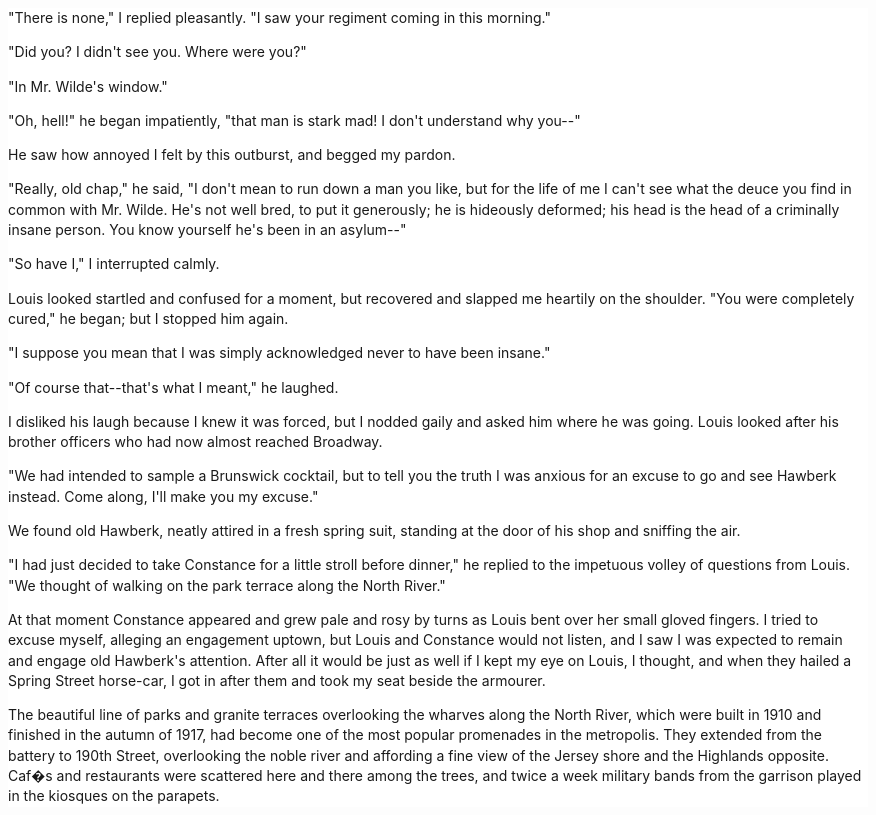 "There is none," I replied pleasantly. "I saw your regiment coming in this
morning."

"Did you? I didn't see you. Where were you?"

"In Mr. Wilde's window."

"Oh, hell!" he began impatiently, "that man is stark mad! I don't
understand why you--"

He saw how annoyed I felt by this outburst, and begged my pardon.

"Really, old chap," he said, "I don't mean to run down a man you like,
but for the life of me I can't see what the deuce you find in common with
Mr. Wilde. He's not well bred, to put it generously; he is hideously
deformed; his head is the head of a criminally insane person. You know
yourself he's been in an asylum--"

"So have I," I interrupted calmly.

Louis looked startled and confused for a moment, but recovered and
slapped me heartily on the shoulder. "You were completely cured," he
began; but I stopped him again.

"I suppose you mean that I was simply acknowledged never to have been
insane."

"Of course that--that's what I meant," he laughed.

I disliked his laugh because I knew it was forced, but I nodded gaily and
asked him where he was going. Louis looked after his brother officers who
had now almost reached Broadway.

"We had intended to sample a Brunswick cocktail, but to tell you the
truth I was anxious for an excuse to go and see Hawberk instead. Come
along, I'll make you my excuse."

We found old Hawberk, neatly attired in a fresh spring suit, standing at
the door of his shop and sniffing the air.

"I had just decided to take Constance for a little stroll before dinner,"
he replied to the impetuous volley of questions from Louis. "We thought
of walking on the park terrace along the North River."

At that moment Constance appeared and grew pale and rosy by turns as
Louis bent over her small gloved fingers. I tried to excuse myself,
alleging an engagement uptown, but Louis and Constance would not listen,
and I saw I was expected to remain and engage old Hawberk's attention.
After all it would be just as well if I kept my eye on Louis, I thought,
and when they hailed a Spring Street horse-car, I got in after them and
took my seat beside the armourer.

The beautiful line of parks and granite terraces overlooking the wharves
along the North River, which were built in 1910 and finished in the
autumn of 1917, had become one of the most popular promenades in the
metropolis. They extended from the battery to 190th Street, overlooking
the noble river and affording a fine view of the Jersey shore and the
Highlands opposite. Caf�s and restaurants were scattered here and there
among the trees, and twice a week military bands from the garrison played
in the kiosques on the parapets.
